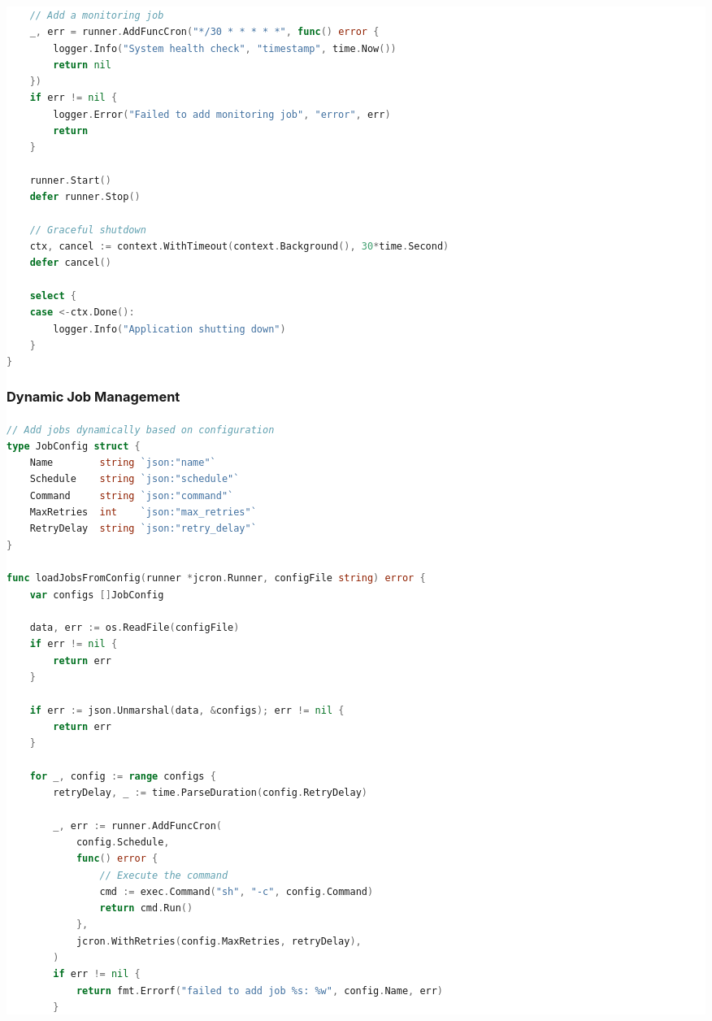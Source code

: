 ```go
    // Add a monitoring job
    _, err = runner.AddFuncCron("*/30 * * * * *", func() error {
        logger.Info("System health check", "timestamp", time.Now())
        return nil
    })
    if err != nil {
        logger.Error("Failed to add monitoring job", "error", err)
        return
    }
    
    runner.Start()
    defer runner.Stop()
    
    // Graceful shutdown
    ctx, cancel := context.WithTimeout(context.Background(), 30*time.Second)
    defer cancel()
    
    select {
    case <-ctx.Done():
        logger.Info("Application shutting down")
    }
}
```

### Dynamic Job Management

```go
// Add jobs dynamically based on configuration
type JobConfig struct {
    Name        string `json:"name"`
    Schedule    string `json:"schedule"`
    Command     string `json:"command"`
    MaxRetries  int    `json:"max_retries"`
    RetryDelay  string `json:"retry_delay"`
}

func loadJobsFromConfig(runner *jcron.Runner, configFile string) error {
    var configs []JobConfig
    
    data, err := os.ReadFile(configFile)
    if err != nil {
        return err
    }
    
    if err := json.Unmarshal(data, &configs); err != nil {
        return err
    }
    
    for _, config := range configs {
        retryDelay, _ := time.ParseDuration(config.RetryDelay)
        
        _, err := runner.AddFuncCron(
            config.Schedule,
            func() error {
                // Execute the command
                cmd := exec.Command("sh", "-c", config.Command)
                return cmd.Run()
            },
            jcron.WithRetries(config.MaxRetries, retryDelay),
        )
        if err != nil {
            return fmt.Errorf("failed to add job %s: %w", config.Name, err)
        }
```